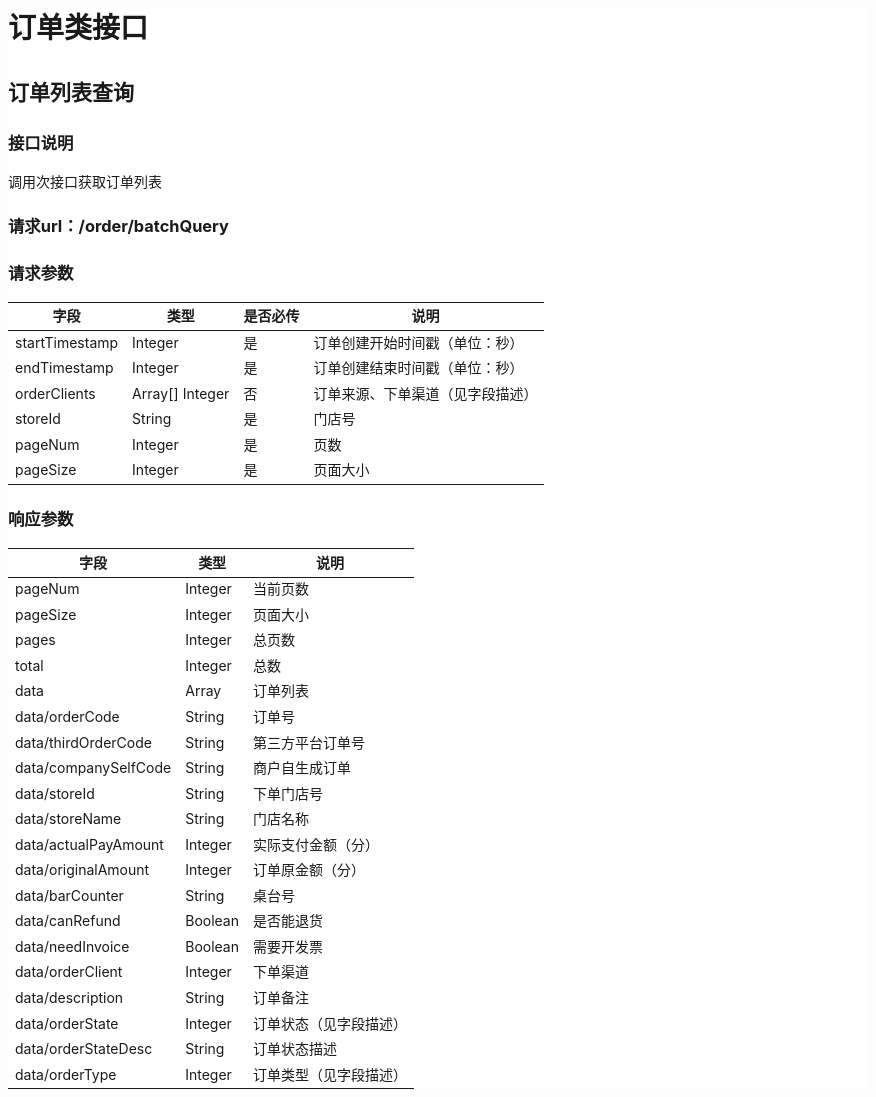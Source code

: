 # 订单类接口

## 订单列表查询

### 接口说明

调用次接口获取订单列表

###  请求url：/order/batchQuery
### 请求参数
|      字段      |      类型       | 是否必传 |               说明               |
| ------------|  -------------|  ------|  ------------------------------|
| startTimestamp |     Integer     |    是    |  订单创建开始时间戳（单位：秒）  |
|  endTimestamp  |     Integer     |    是    |  订单创建结束时间戳（单位：秒）  |
|  orderClients  | Array[] Integer |    否    | 订单来源、下单渠道（见字段描述） |
|   storeId    |     String      |    是    |              门店号              |
|    pageNum     |     Integer     |    是    |               页数               |
|    pageSize    |     Integer     |    是    |             页面大小             |

### 响应参数
|   字段   |  类型   |   说明   |
| ------|  -----|  ------|
| pageNum  | Integer | 当前页数 |
| pageSize | Integer | 页面大小 |
|  pages   | Integer |  总页数  |
|  total   | Integer |   总数   |
|   data   |  Array  | 订单列表 |
|data/orderCode  | String | 订单号 |
|data/thirdOrderCode| String |第三方平台订单号|
|data/companySelfCode|String|商户自生成订单|
|data/storeId|String|下单门店号|
|data/storeName|String|门店名称|
|data/actualPayAmount|Integer|实际支付金额（分）|
|data/originalAmount|Integer|订单原金额（分）|
|data/barCounter|String|桌台号|
|data/canRefund|Boolean|是否能退货|
|data/needInvoice|Boolean|需要开发票|
|data/orderClient|Integer|下单渠道|
|data/description|String|订单备注|
|data/orderState|Integer|订单状态（见字段描述）|
|data/orderStateDesc|String|订单状态描述|
|data/orderType|Integer|订单类型（见字段描述）|